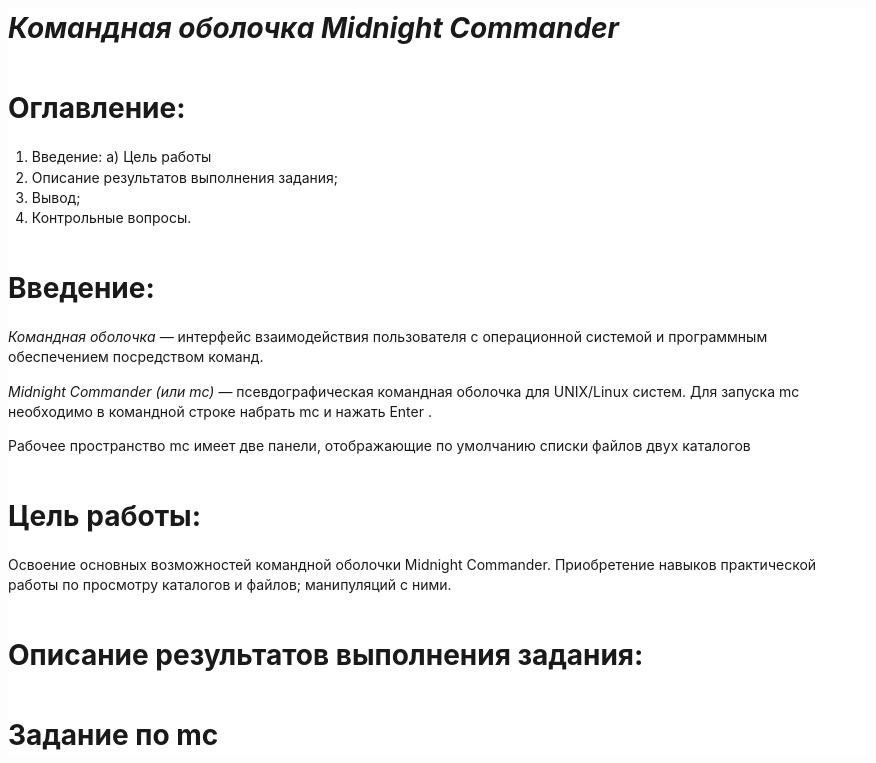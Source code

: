 





# ***Командная оболочка Midnight Commander***

# **Оглавление:**

1.	Введение:
  a) Цель работы
2.	Описание результатов выполнения задания;
3.	Вывод;
4.	Контрольные вопросы.

























# **Введение:**

*Командная оболочка* — интерфейс взаимодействия пользователя с операционной системой и программным обеспечением посредством команд.

*Midnight Commander (или mc)* — псевдографическая командная оболочка для UNIX/Linux систем. Для запуска mc необходимо в командной строке набрать mc и
нажать Enter .

Рабочее пространство mc имеет две панели, отображающие по умолчанию списки файлов двух каталогов


# **Цель работы:**

Освоение основных возможностей командной оболочки Midnight Commander. Приобретение навыков практической работы по просмотру каталогов и файлов; манипуляций с ними.



# **Описание результатов выполнения задания:**

# Задание по mc
